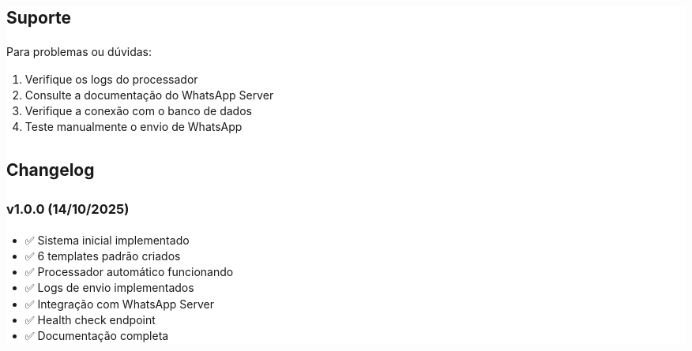 ## Suporte

Para problemas ou dúvidas:
1. Verifique os logs do processador
2. Consulte a documentação do WhatsApp Server
3. Verifique a conexão com o banco de dados
4. Teste manualmente o envio de WhatsApp

## Changelog

### v1.0.0 (14/10/2025)
- ✅ Sistema inicial implementado
- ✅ 6 templates padrão criados
- ✅ Processador automático funcionando
- ✅ Logs de envio implementados
- ✅ Integração com WhatsApp Server
- ✅ Health check endpoint
- ✅ Documentação completa

